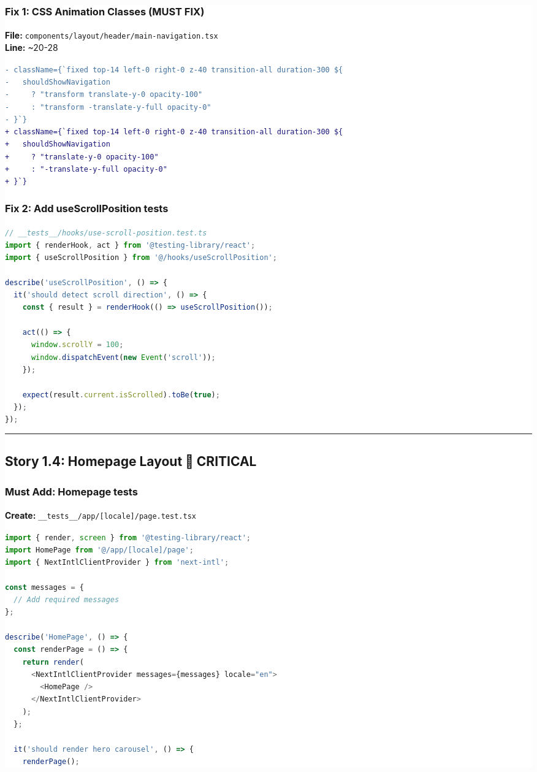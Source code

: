 ### Fix 1: CSS Animation Classes (MUST FIX)
**File:** `components/layout/header/main-navigation.tsx`  
**Line:** ~20-28

```diff
- className={`fixed top-14 left-0 right-0 z-40 transition-all duration-300 ${
-   shouldShowNavigation
-     ? "transform translate-y-0 opacity-100"
-     : "transform -translate-y-full opacity-0"
- }`}
+ className={`fixed top-14 left-0 right-0 z-40 transition-all duration-300 ${
+   shouldShowNavigation
+     ? "translate-y-0 opacity-100"
+     : "-translate-y-full opacity-0"
+ }`}
```

### Fix 2: Add useScrollPosition tests
```typescript
// __tests__/hooks/use-scroll-position.test.ts
import { renderHook, act } from '@testing-library/react';
import { useScrollPosition } from '@/hooks/useScrollPosition';

describe('useScrollPosition', () => {
  it('should detect scroll direction', () => {
    const { result } = renderHook(() => useScrollPosition());
    
    act(() => {
      window.scrollY = 100;
      window.dispatchEvent(new Event('scroll'));
    });
    
    expect(result.current.isScrolled).toBe(true);
  });
});
```

---

## Story 1.4: Homepage Layout 🔴 CRITICAL

### Must Add: Homepage tests
**Create:** `__tests__/app/[locale]/page.test.tsx`

```typescript
import { render, screen } from '@testing-library/react';
import HomePage from '@/app/[locale]/page';
import { NextIntlClientProvider } from 'next-intl';

const messages = {
  // Add required messages
};

describe('HomePage', () => {
  const renderPage = () => {
    return render(
      <NextIntlClientProvider messages={messages} locale="en">
        <HomePage />
      </NextIntlClientProvider>
    );
  };

  it('should render hero carousel', () => {
    renderPage();
```